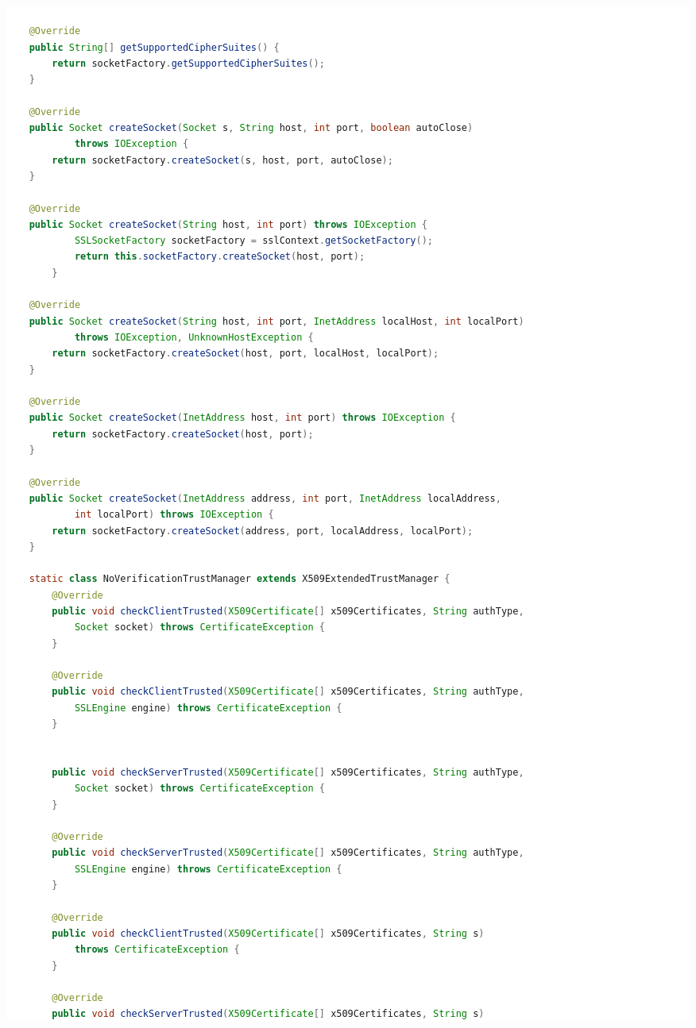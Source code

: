 ```java

    @Override
    public String[] getSupportedCipherSuites() {
        return socketFactory.getSupportedCipherSuites();
    }

    @Override
    public Socket createSocket(Socket s, String host, int port, boolean autoClose)
            throws IOException {
        return socketFactory.createSocket(s, host, port, autoClose);
    }

    @Override
    public Socket createSocket(String host, int port) throws IOException {
			SSLSocketFactory socketFactory = sslContext.getSocketFactory();
			return this.socketFactory.createSocket(host, port);
		}

    @Override
    public Socket createSocket(String host, int port, InetAddress localHost, int localPort)
            throws IOException, UnknownHostException {
        return socketFactory.createSocket(host, port, localHost, localPort);
    }

    @Override
    public Socket createSocket(InetAddress host, int port) throws IOException {
        return socketFactory.createSocket(host, port);
    }

    @Override
    public Socket createSocket(InetAddress address, int port, InetAddress localAddress,
            int localPort) throws IOException {
        return socketFactory.createSocket(address, port, localAddress, localPort);
    }

    static class NoVerificationTrustManager extends X509ExtendedTrustManager {
        @Override
        public void checkClientTrusted(X509Certificate[] x509Certificates, String authType,
            Socket socket) throws CertificateException {
        }

        @Override
        public void checkClientTrusted(X509Certificate[] x509Certificates, String authType,
            SSLEngine engine) throws CertificateException {
        }


        public void checkServerTrusted(X509Certificate[] x509Certificates, String authType,
            Socket socket) throws CertificateException {
        }

        @Override
        public void checkServerTrusted(X509Certificate[] x509Certificates, String authType,
            SSLEngine engine) throws CertificateException {
        }

        @Override
        public void checkClientTrusted(X509Certificate[] x509Certificates, String s)
            throws CertificateException {
        }

        @Override
        public void checkServerTrusted(X509Certificate[] x509Certificates, String s)
```